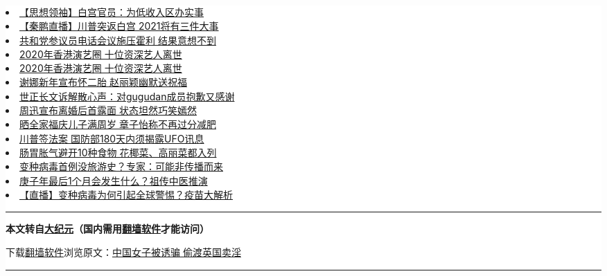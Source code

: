 <li><a href="https://github.com/qfsaof3083/djy/blob/master/gb/20/11/14/n12549296.md#1">【思想领袖】白宫官员：为低收入区办实事</a></li>
<li><a href="https://github.com/qfsaof3083/djy/blob/master/gb/20/12/31/n12658276.md#1">【秦鹏直播】川普突返白宫 2021将有三件大事</a></li>
<li><a href="https://github.com/qfsaof3083/djy/blob/master/gb/21/1/1/n12658510.md#1">共和党参议员电话会议施压霍利 结果意想不到</a></li>
<li><a href="https://github.com/qfsaof3083/djy/blob/master/gb/21/1/1/n12658383.md#1">2020年香港演艺圈 十位资深艺人离世</a></li>
<li><a href="https://github.com/qfsaof3083/djy/blob/master/gb/21/1/1/n12658383.md#1">2020年香港演艺圈 十位资深艺人离世</a></li>
<li><a href="https://github.com/qfsaof3083/djy/blob/master/gb/21/1/1/n12660785.md#1">谢娜新年宣布怀二胎 赵丽颖幽默送祝福</a></li>
<li><a href="https://github.com/qfsaof3083/djy/blob/master/gb/20/12/31/n12657755.md#1">世正长文诉解散心声：对gugudan成员抱歉又感谢</a></li>
<li><a href="https://github.com/qfsaof3083/djy/blob/master/gb/20/12/31/n12657949.md#1">周迅宣布离婚后首露面 状态坦然巧笑嫣然</a></li>
<li><a href="https://github.com/qfsaof3083/djy/blob/master/gb/21/1/2/n12661313.md#1">晒全家福庆儿子满周岁 章子怡称不再过分减肥</a></li>
<li><a href="https://github.com/qfsaof3083/djy/blob/master/gb/21/1/1/n12659278.md#1">川普签法案 国防部180天内须揭露UFO讯息</a></li>
<li><a href="https://github.com/qfsaof3083/djy/blob/master/gb/20/12/30/n12654974.md#1">肠胃胀气避开10种食物 花椰菜、高丽菜都入列</a></li>
<li><a href="https://github.com/qfsaof3083/djy/blob/master/gb/20/12/31/n12658158.md#1">变种病毒首例没旅游史？专家：可能非传播而来</a></li>
<li><a href="https://github.com/qfsaof3083/djy/blob/master/gb/21/1/2/n12662244.md#1">庚子年最后1个月会发生什么？祖传中医推演</a></li>
<li><a href="https://github.com/qfsaof3083/djy/blob/master/gb/20/12/31/n12656435.md#1">【直播】变种病毒为何引起全球警惕？疫苗大解析</a></li>
<hr>

<strong>本文转自<a href="https://www.epochtimes.com">大纪元</a>（国内需用<a href="https://github.com/glqtwk3205/www/blob/master/README.md#8">翻墙软件</a>才能访问）</strong><p>下载<a href="https://github.com/glqtwk3205/www/blob/master/README.md#8">翻墙软件</a>浏览原文：<a href="https://www.epochtimes.com/gb/10/5/14/n2901220.htm">中国女子被诱骗 偷渡英国卖淫</a></p><hr>
